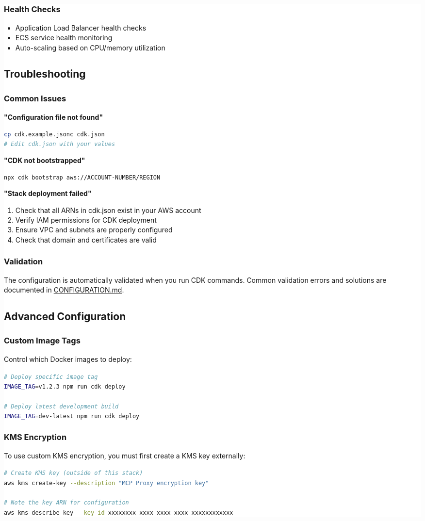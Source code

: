 ### Health Checks
- Application Load Balancer health checks
- ECS service health monitoring
- Auto-scaling based on CPU/memory utilization

## Troubleshooting

### Common Issues

**"Configuration file not found"**
```bash
cp cdk.example.jsonc cdk.json
# Edit cdk.json with your values
```

**"CDK not bootstrapped"**
```bash
npx cdk bootstrap aws://ACCOUNT-NUMBER/REGION
```

**"Stack deployment failed"**
1. Check that all ARNs in cdk.json exist in your AWS account
2. Verify IAM permissions for CDK deployment
3. Ensure VPC and subnets are properly configured
4. Check that domain and certificates are valid

### Validation
The configuration is automatically validated when you run CDK commands. Common validation errors and solutions are documented in [CONFIGURATION.md](./CONFIGURATION.md).

## Advanced Configuration

### Custom Image Tags
Control which Docker images to deploy:

```bash
# Deploy specific image tag
IMAGE_TAG=v1.2.3 npm run cdk deploy

# Deploy latest development build
IMAGE_TAG=dev-latest npm run cdk deploy
```

### KMS Encryption
To use custom KMS encryption, you must first create a KMS key externally:

```bash
# Create KMS key (outside of this stack)
aws kms create-key --description "MCP Proxy encryption key"

# Note the key ARN for configuration
aws kms describe-key --key-id xxxxxxxx-xxxx-xxxx-xxxx-xxxxxxxxxxxx
```
